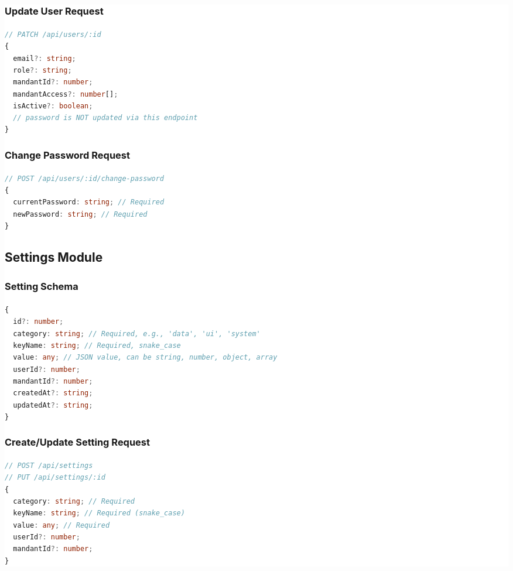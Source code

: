 ### Update User Request
```typescript
// PATCH /api/users/:id
{
  email?: string;
  role?: string;
  mandantId?: number;
  mandantAccess?: number[];
  isActive?: boolean;
  // password is NOT updated via this endpoint
}
```

### Change Password Request
```typescript
// POST /api/users/:id/change-password
{
  currentPassword: string; // Required
  newPassword: string; // Required
}
```

## Settings Module

### Setting Schema
```typescript
{
  id?: number;
  category: string; // Required, e.g., 'data', 'ui', 'system'
  keyName: string; // Required, snake_case
  value: any; // JSON value, can be string, number, object, array
  userId?: number;
  mandantId?: number;
  createdAt?: string;
  updatedAt?: string;
}
```

### Create/Update Setting Request
```typescript
// POST /api/settings
// PUT /api/settings/:id
{
  category: string; // Required
  keyName: string; // Required (snake_case)
  value: any; // Required
  userId?: number;
  mandantId?: number;
}
```
